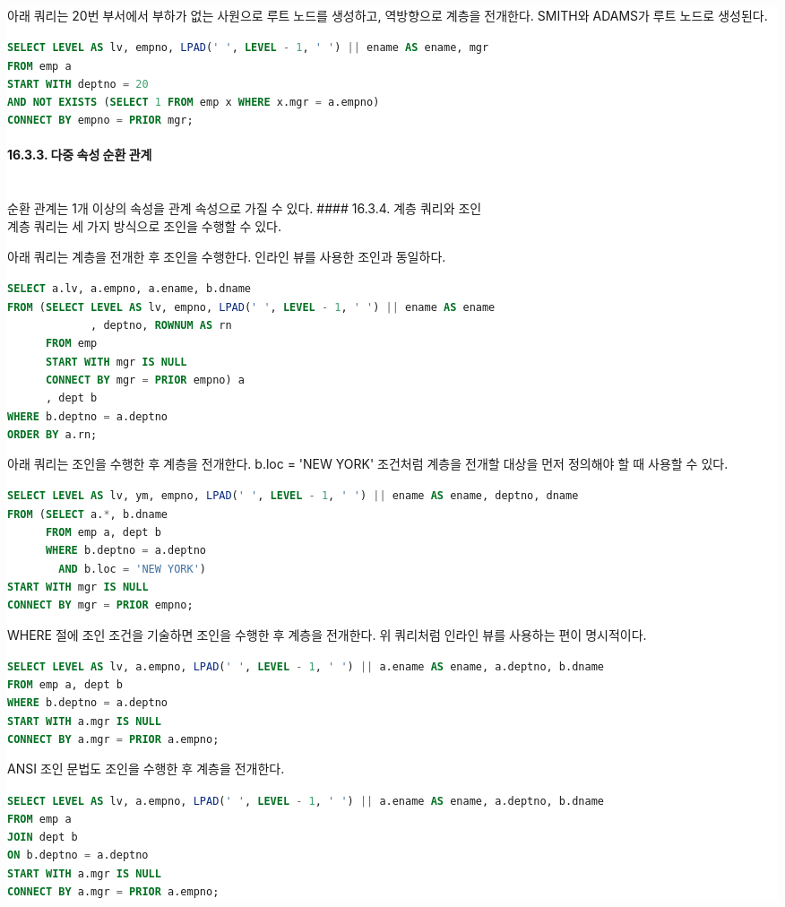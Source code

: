 아래 쿼리는 20번 부서에서 부하가 없는 사원으로 루트 노드를 생성하고, 역방향으로 계층을 전개한다. SMITH와 ADAMS가 루트 노드로 생성된다.  

```sql
SELECT LEVEL AS lv, empno, LPAD(' ', LEVEL - 1, ' ') || ename AS ename, mgr
FROM emp a
START WITH deptno = 20
AND NOT EXISTS (SELECT 1 FROM emp x WHERE x.mgr = a.empno)
CONNECT BY empno = PRIOR mgr;
```

#### 16.3.3. 다중 속성 순환 관계
<br/>
순환 관계는 1개 이상의 속성을 관계 속성으로 가질 수 있다.  
#### 16.3.4. 계층 쿼리와 조인
<br/>
계층 쿼리는 세 가지 방식으로 조인을 수행할 수 있다.  

아래 쿼리는 계층을 전개한 후 조인을 수행한다. 인라인 뷰를 사용한 조인과 동일하다.  

```sql
SELECT a.lv, a.empno, a.ename, b.dname
FROM (SELECT LEVEL AS lv, empno, LPAD(' ', LEVEL - 1, ' ') || ename AS ename
             , deptno, ROWNUM AS rn
      FROM emp
      START WITH mgr IS NULL
      CONNECT BY mgr = PRIOR empno) a
      , dept b
WHERE b.deptno = a.deptno
ORDER BY a.rn;
```

아래 쿼리는 조인을 수행한 후 계층을 전개한다. b.loc = 'NEW YORK' 조건처럼 계층을 전개할 대상을 먼저 정의해야 할 때 사용할 수 있다.  

```sql
SELECT LEVEL AS lv, ym, empno, LPAD(' ', LEVEL - 1, ' ') || ename AS ename, deptno, dname
FROM (SELECT a.*, b.dname
      FROM emp a, dept b
      WHERE b.deptno = a.deptno
        AND b.loc = 'NEW YORK')
START WITH mgr IS NULL
CONNECT BY mgr = PRIOR empno;
```

WHERE 절에 조인 조건을 기술하면 조인을 수행한 후 계층을 전개한다. 위 쿼리처럼 인라인 뷰를 사용하는 편이 명시적이다.  

```sql
SELECT LEVEL AS lv, a.empno, LPAD(' ', LEVEL - 1, ' ') || a.ename AS ename, a.deptno, b.dname
FROM emp a, dept b
WHERE b.deptno = a.deptno
START WITH a.mgr IS NULL
CONNECT BY a.mgr = PRIOR a.empno;
```

ANSI 조인 문법도 조인을 수행한 후 계층을 전개한다.  

```sql
SELECT LEVEL AS lv, a.empno, LPAD(' ', LEVEL - 1, ' ') || a.ename AS ename, a.deptno, b.dname
FROM emp a
JOIN dept b
ON b.deptno = a.deptno
START WITH a.mgr IS NULL
CONNECT BY a.mgr = PRIOR a.empno;
```
